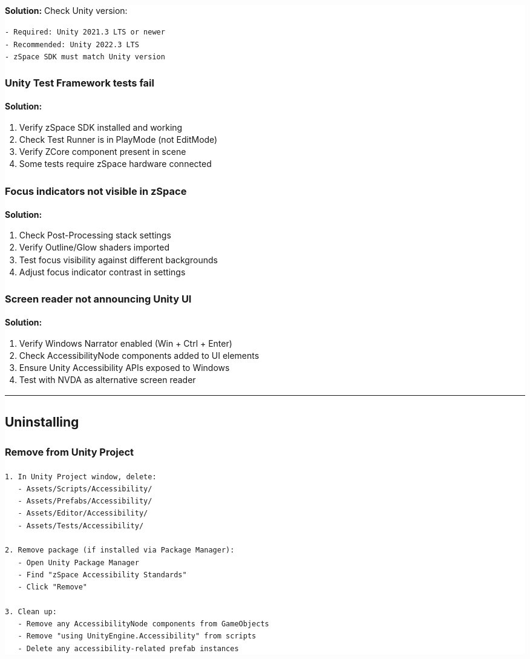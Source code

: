 **Solution:** Check Unity version:
```
- Required: Unity 2021.3 LTS or newer
- Recommended: Unity 2022.3 LTS
- zSpace SDK must match Unity version
```

### Unity Test Framework tests fail

**Solution:**
1. Verify zSpace SDK installed and working
2. Check Test Runner is in PlayMode (not EditMode)
3. Verify ZCore component present in scene
4. Some tests require zSpace hardware connected

### Focus indicators not visible in zSpace

**Solution:**
1. Check Post-Processing stack settings
2. Verify Outline/Glow shaders imported
3. Test focus visibility against different backgrounds
4. Adjust focus indicator contrast in settings

### Screen reader not announcing Unity UI

**Solution:**
1. Verify Windows Narrator enabled (Win + Ctrl + Enter)
2. Check AccessibilityNode components added to UI elements
3. Ensure Unity Accessibility APIs exposed to Windows
4. Test with NVDA as alternative screen reader

---

## Uninstalling

### Remove from Unity Project

```
1. In Unity Project window, delete:
   - Assets/Scripts/Accessibility/
   - Assets/Prefabs/Accessibility/
   - Assets/Editor/Accessibility/
   - Assets/Tests/Accessibility/

2. Remove package (if installed via Package Manager):
   - Open Unity Package Manager
   - Find "zSpace Accessibility Standards"
   - Click "Remove"

3. Clean up:
   - Remove any AccessibilityNode components from GameObjects
   - Remove "using UnityEngine.Accessibility" from scripts
   - Delete any accessibility-related prefab instances
```
